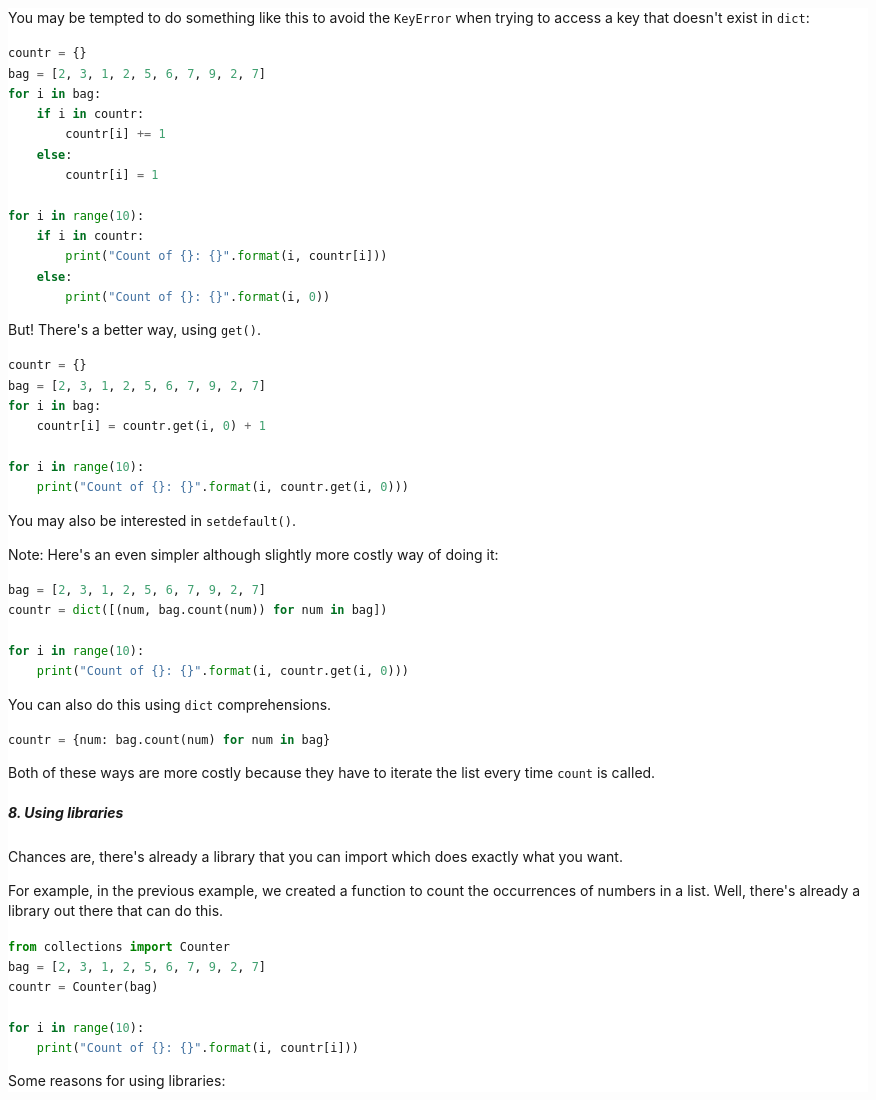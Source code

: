 You may be tempted to do something like this to avoid the `KeyError` when trying to access a key that doesn't exist in `dict`:
```python
countr = {}
bag = [2, 3, 1, 2, 5, 6, 7, 9, 2, 7]
for i in bag:
    if i in countr:
        countr[i] += 1
    else:
        countr[i] = 1

for i in range(10):
    if i in countr:
        print("Count of {}: {}".format(i, countr[i]))
    else:
        print("Count of {}: {}".format(i, 0))
```

But! There's a better way, using `get()`.

```python
countr = {}
bag = [2, 3, 1, 2, 5, 6, 7, 9, 2, 7]
for i in bag:
    countr[i] = countr.get(i, 0) + 1

for i in range(10):
    print("Count of {}: {}".format(i, countr.get(i, 0)))
```
You may also be interested in `setdefault()`.

Note: Here's an even simpler although slightly more costly way of doing it:
```python
bag = [2, 3, 1, 2, 5, 6, 7, 9, 2, 7] 
countr = dict([(num, bag.count(num)) for num in bag])

for i in range(10):
    print("Count of {}: {}".format(i, countr.get(i, 0)))
```
You can also do this using `dict` comprehensions.
```python
countr = {num: bag.count(num) for num in bag}
```
Both of these ways are more costly because they have to iterate the list every time `count` is called.


##### 8. Using libraries
Chances are, there's already a library that you can import which does exactly what you want.

For example, in the previous example, we created a function to count the occurrences of numbers in a list. Well, there's already a library out there that can do this.
```python
from collections import Counter
bag = [2, 3, 1, 2, 5, 6, 7, 9, 2, 7] 
countr = Counter(bag)

for i in range(10):
    print("Count of {}: {}".format(i, countr[i]))
```
Some reasons for using libraries:
